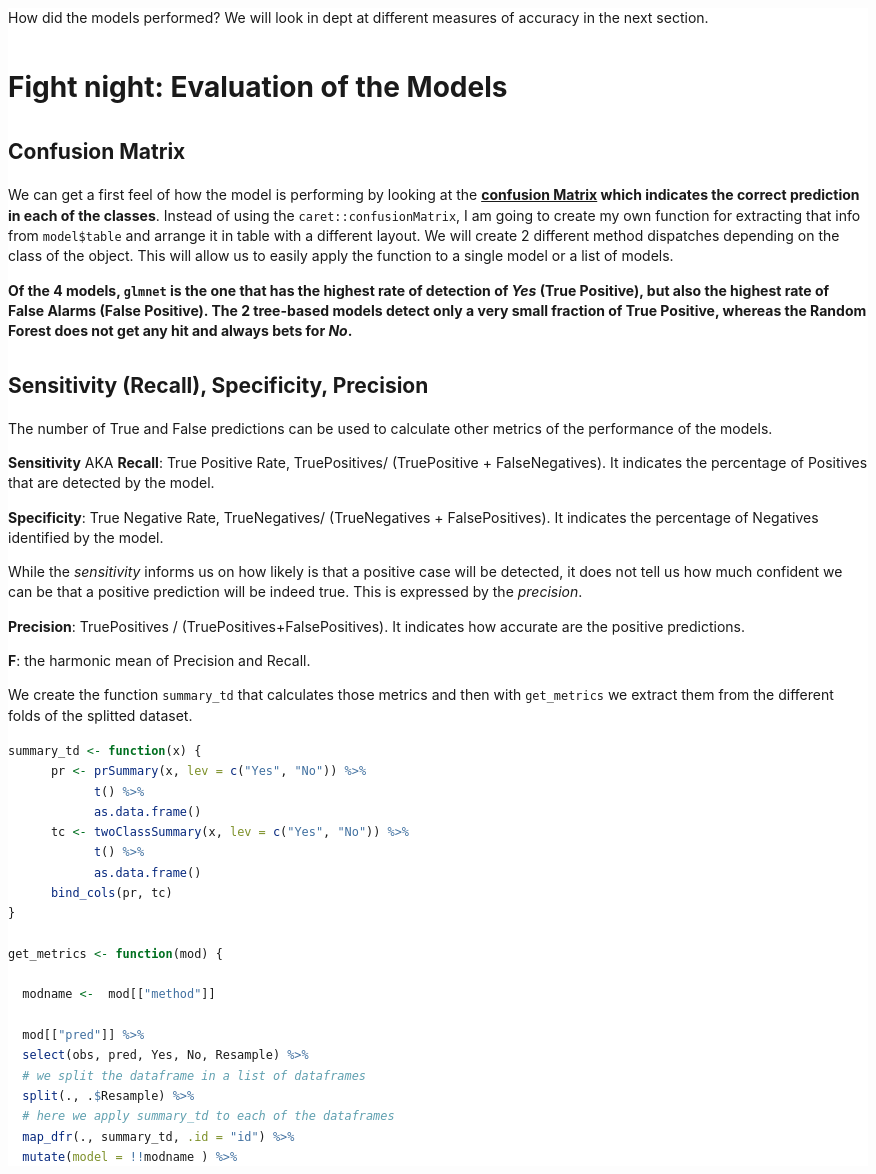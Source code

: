 How did the models performed? We will look in dept at different measures of accuracy in the next section.

# Fight night: Evaluation of the Models

## Confusion Matrix

We can get a first feel of how the model is performing by looking at the **[confusion Matrix](https://en.wikipedia.org/wiki/Confusion_matrix) which indicates the correct prediction in each of the classes**. Instead of using the ```caret::confusionMatrix```, I am going to create my own function for extracting that info from ```model$table``` and arrange it in table with a different layout.
We will create 2 different method dispatches depending on the class of the object. This will allow us to easily apply the function to a single model or a list of models. 



**Of the 4  models, ```glmnet``` is the one that has the highest rate of detection of *Yes* (True Positive), but also the highest rate of False Alarms (False Positive). The 2 tree-based models detect only a very small fraction of True Positive, whereas the Random Forest does not get any hit and always bets for *No*.**

## Sensitivity (Recall), Specificity, Precision

The number of True and False predictions can be used to calculate other metrics of the performance of the models. 

**Sensitivity** AKA **Recall**: True Positive Rate, TruePositives/ (TruePositive + FalseNegatives). It indicates the percentage of Positives that are detected by the model.

**Specificity**: True Negative Rate,  TrueNegatives/ (TrueNegatives + FalsePositives). It indicates the percentage of Negatives identified by the model. 

While the *sensitivity* informs us on how likely is that a positive case will be detected, it does not tell us how much confident we can be that a positive prediction will be indeed true. This is expressed by the *precision*.

**Precision**: TruePositives / (TruePositives+FalsePositives). It indicates how accurate are the positive predictions.

**F**: the harmonic mean of Precision and Recall.

We create the function ```summary_td``` that calculates those metrics and then  with ```get_metrics``` we extract them from the different folds of the splitted dataset.


```r
summary_td <- function(x) {
      pr <- prSummary(x, lev = c("Yes", "No")) %>% 
            t() %>% 
            as.data.frame()
      tc <- twoClassSummary(x, lev = c("Yes", "No")) %>% 
            t() %>% 
            as.data.frame() 
      bind_cols(pr, tc)
}

get_metrics <- function(mod) {

  modname <-  mod[["method"]]
  
  mod[["pred"]] %>% 
  select(obs, pred, Yes, No, Resample) %>%
  # we split the dataframe in a list of dataframes
  split(., .$Resample) %>% 
  # here we apply summary_td to each of the dataframes
  map_dfr(., summary_td, .id = "id") %>% 
  mutate(model = !!modname ) %>%  
```